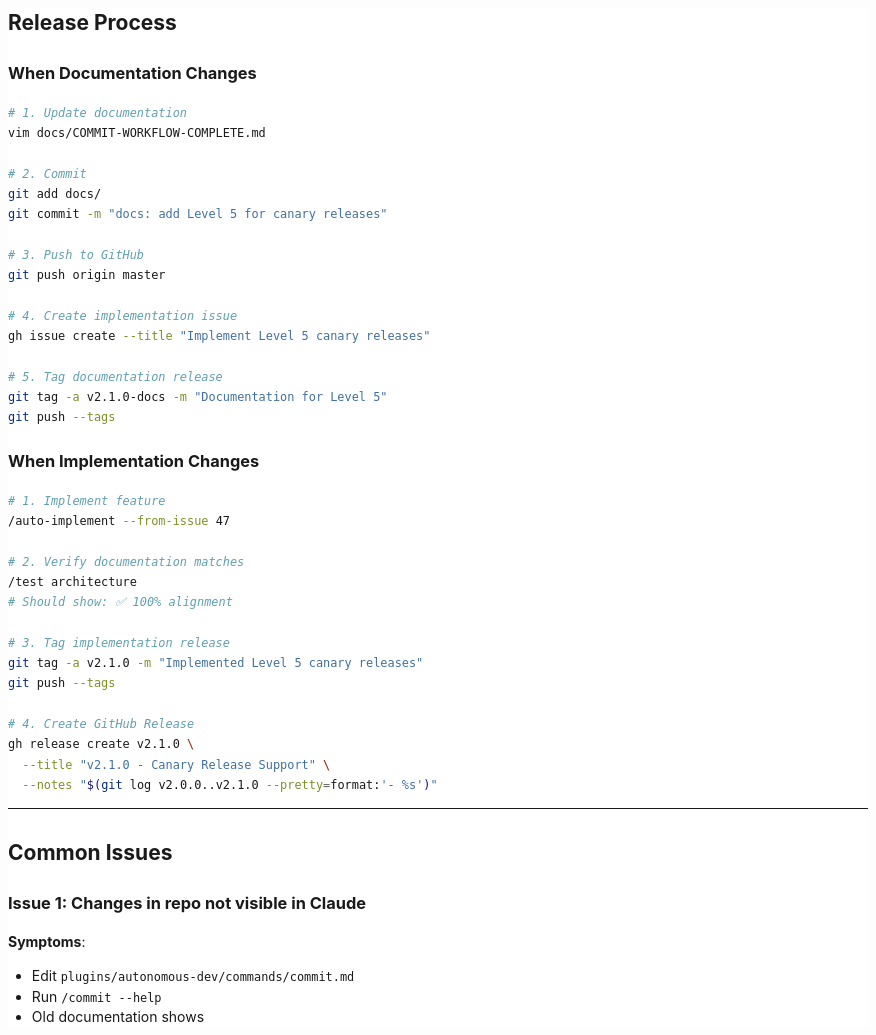 
## Release Process

### When Documentation Changes

```bash
# 1. Update documentation
vim docs/COMMIT-WORKFLOW-COMPLETE.md

# 2. Commit
git add docs/
git commit -m "docs: add Level 5 for canary releases"

# 3. Push to GitHub
git push origin master

# 4. Create implementation issue
gh issue create --title "Implement Level 5 canary releases"

# 5. Tag documentation release
git tag -a v2.1.0-docs -m "Documentation for Level 5"
git push --tags
```

### When Implementation Changes

```bash
# 1. Implement feature
/auto-implement --from-issue 47

# 2. Verify documentation matches
/test architecture
# Should show: ✅ 100% alignment

# 3. Tag implementation release
git tag -a v2.1.0 -m "Implemented Level 5 canary releases"
git push --tags

# 4. Create GitHub Release
gh release create v2.1.0 \
  --title "v2.1.0 - Canary Release Support" \
  --notes "$(git log v2.0.0..v2.1.0 --pretty=format:'- %s')"
```

---

## Common Issues

### Issue 1: Changes in repo not visible in Claude

**Symptoms**:
- Edit `plugins/autonomous-dev/commands/commit.md`
- Run `/commit --help`
- Old documentation shows
